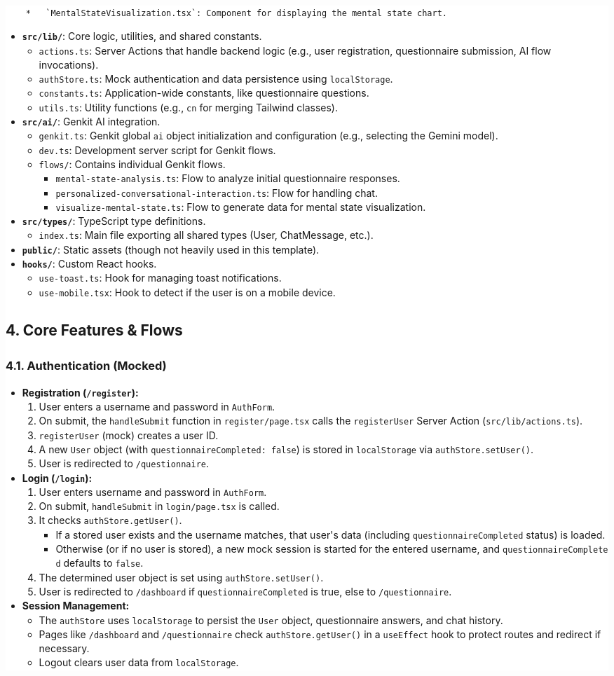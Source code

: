         *   `MentalStateVisualization.tsx`: Component for displaying the mental state chart.
*   **`src/lib/`**: Core logic, utilities, and shared constants.
    *   `actions.ts`: Server Actions that handle backend logic (e.g., user registration, questionnaire submission, AI flow invocations).
    *   `authStore.ts`: Mock authentication and data persistence using `localStorage`.
    *   `constants.ts`: Application-wide constants, like questionnaire questions.
    *   `utils.ts`: Utility functions (e.g., `cn` for merging Tailwind classes).
*   **`src/ai/`**: Genkit AI integration.
    *   `genkit.ts`: Genkit global `ai` object initialization and configuration (e.g., selecting the Gemini model).
    *   `dev.ts`: Development server script for Genkit flows.
    *   `flows/`: Contains individual Genkit flows.
        *   `mental-state-analysis.ts`: Flow to analyze initial questionnaire responses.
        *   `personalized-conversational-interaction.ts`: Flow for handling chat.
        *   `visualize-mental-state.ts`: Flow to generate data for mental state visualization.
*   **`src/types/`**: TypeScript type definitions.
    *   `index.ts`: Main file exporting all shared types (User, ChatMessage, etc.).
*   **`public/`**: Static assets (though not heavily used in this template).
*   **`hooks/`**: Custom React hooks.
    *   `use-toast.ts`: Hook for managing toast notifications.
    *   `use-mobile.tsx`: Hook to detect if the user is on a mobile device.

## 4. Core Features & Flows

### 4.1. Authentication (Mocked)

*   **Registration (`/register`):**
    1.  User enters a username and password in `AuthForm`.
    2.  On submit, the `handleSubmit` function in `register/page.tsx` calls the `registerUser` Server Action (`src/lib/actions.ts`).
    3.  `registerUser` (mock) creates a user ID.
    4.  A new `User` object (with `questionnaireCompleted: false`) is stored in `localStorage` via `authStore.setUser()`.
    5.  User is redirected to `/questionnaire`.
*   **Login (`/login`):**
    1.  User enters username and password in `AuthForm`.
    2.  On submit, `handleSubmit` in `login/page.tsx` is called.
    3.  It checks `authStore.getUser()`.
        *   If a stored user exists and the username matches, that user's data (including `questionnaireCompleted` status) is loaded.
        *   Otherwise (or if no user is stored), a new mock session is started for the entered username, and `questionnaireCompleted` defaults to `false`.
    4.  The determined user object is set using `authStore.setUser()`.
    5.  User is redirected to `/dashboard` if `questionnaireCompleted` is true, else to `/questionnaire`.
*   **Session Management:**
    *   The `authStore` uses `localStorage` to persist the `User` object, questionnaire answers, and chat history.
    *   Pages like `/dashboard` and `/questionnaire` check `authStore.getUser()` in a `useEffect` hook to protect routes and redirect if necessary.
    *   Logout clears user data from `localStorage`.
